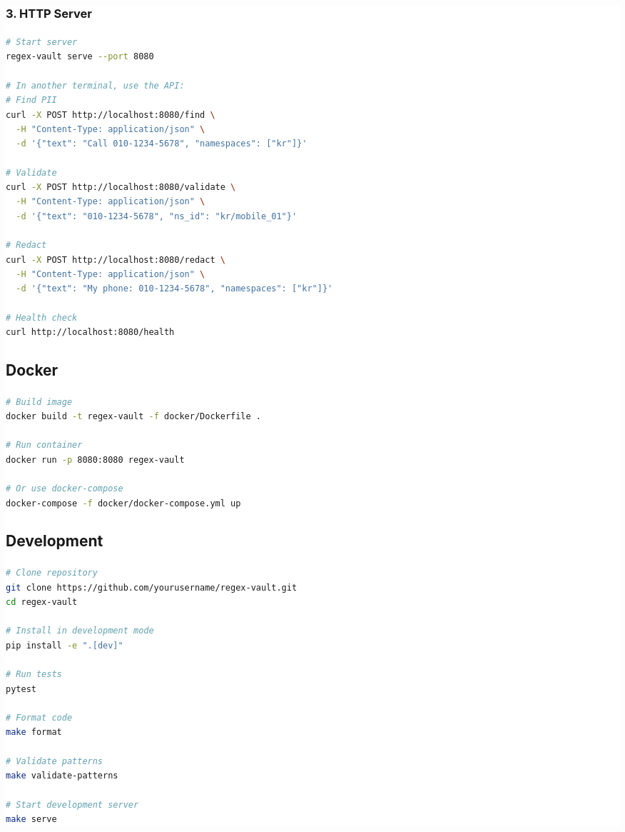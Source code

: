 ### 3. HTTP Server

```bash
# Start server
regex-vault serve --port 8080

# In another terminal, use the API:
# Find PII
curl -X POST http://localhost:8080/find \
  -H "Content-Type: application/json" \
  -d '{"text": "Call 010-1234-5678", "namespaces": ["kr"]}'

# Validate
curl -X POST http://localhost:8080/validate \
  -H "Content-Type: application/json" \
  -d '{"text": "010-1234-5678", "ns_id": "kr/mobile_01"}'

# Redact
curl -X POST http://localhost:8080/redact \
  -H "Content-Type: application/json" \
  -d '{"text": "My phone: 010-1234-5678", "namespaces": ["kr"]}'

# Health check
curl http://localhost:8080/health
```

## Docker

```bash
# Build image
docker build -t regex-vault -f docker/Dockerfile .

# Run container
docker run -p 8080:8080 regex-vault

# Or use docker-compose
docker-compose -f docker/docker-compose.yml up
```

## Development

```bash
# Clone repository
git clone https://github.com/yourusername/regex-vault.git
cd regex-vault

# Install in development mode
pip install -e ".[dev]"

# Run tests
pytest

# Format code
make format

# Validate patterns
make validate-patterns

# Start development server
make serve
```
